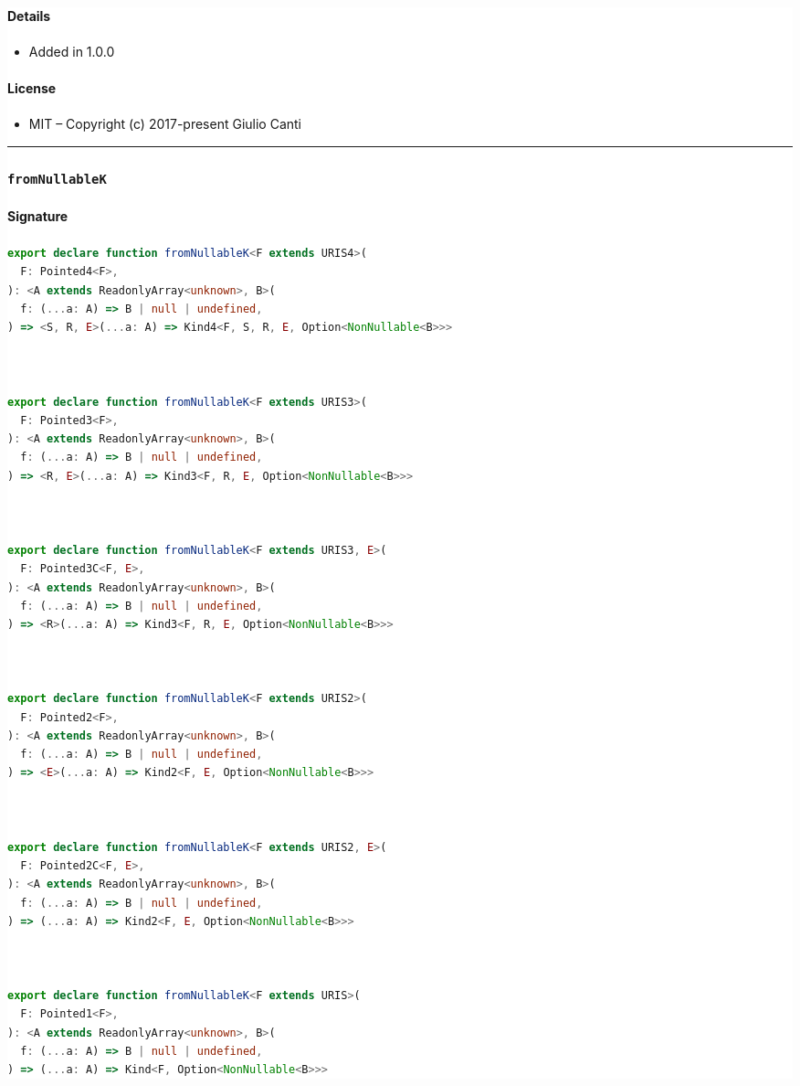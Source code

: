 #### Details

* Added in 1.0.0


#### License

* MIT – Copyright (c) 2017-present Giulio Canti

---


### `fromNullableK`




#### Signature

```typescript
export declare function fromNullableK<F extends URIS4>(
  F: Pointed4<F>,
): <A extends ReadonlyArray<unknown>, B>(
  f: (...a: A) => B | null | undefined,
) => <S, R, E>(...a: A) => Kind4<F, S, R, E, Option<NonNullable<B>>>



export declare function fromNullableK<F extends URIS3>(
  F: Pointed3<F>,
): <A extends ReadonlyArray<unknown>, B>(
  f: (...a: A) => B | null | undefined,
) => <R, E>(...a: A) => Kind3<F, R, E, Option<NonNullable<B>>>



export declare function fromNullableK<F extends URIS3, E>(
  F: Pointed3C<F, E>,
): <A extends ReadonlyArray<unknown>, B>(
  f: (...a: A) => B | null | undefined,
) => <R>(...a: A) => Kind3<F, R, E, Option<NonNullable<B>>>



export declare function fromNullableK<F extends URIS2>(
  F: Pointed2<F>,
): <A extends ReadonlyArray<unknown>, B>(
  f: (...a: A) => B | null | undefined,
) => <E>(...a: A) => Kind2<F, E, Option<NonNullable<B>>>



export declare function fromNullableK<F extends URIS2, E>(
  F: Pointed2C<F, E>,
): <A extends ReadonlyArray<unknown>, B>(
  f: (...a: A) => B | null | undefined,
) => (...a: A) => Kind2<F, E, Option<NonNullable<B>>>



export declare function fromNullableK<F extends URIS>(
  F: Pointed1<F>,
): <A extends ReadonlyArray<unknown>, B>(
  f: (...a: A) => B | null | undefined,
) => (...a: A) => Kind<F, Option<NonNullable<B>>>


```
